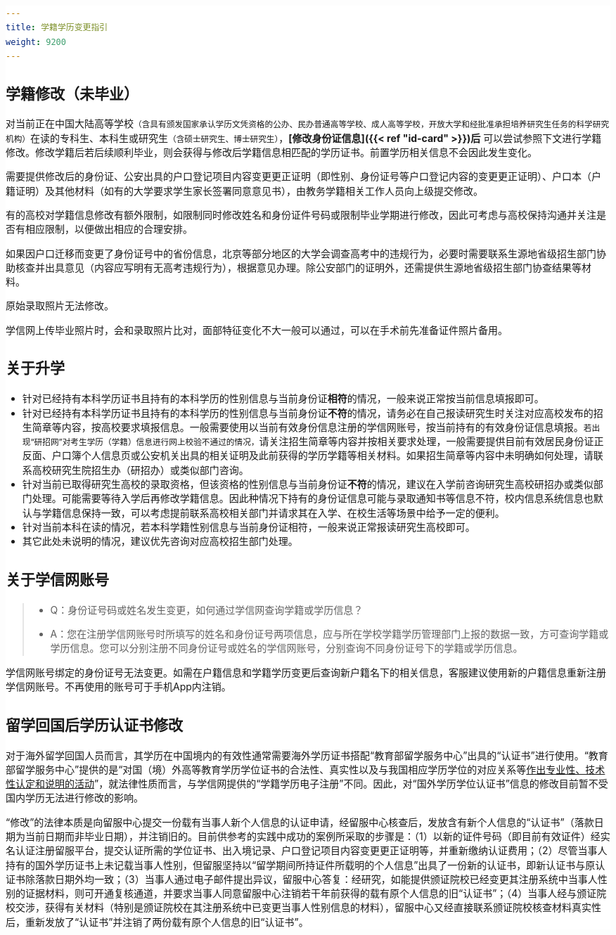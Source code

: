 ```yaml
---
title: 学籍学历变更指引
weight: 9200
---
```


## 学籍修改（未毕业）

对当前正在中国大陆高等学校<small>（含具有颁发国家承认学历文凭资格的公办、民办普通高等学校、成人高等学校，开放大学和经批准承担培养研究生任务的科学研究机构）</small>在读的专科生、本科生或研究生<small>（含硕士研究生、博士研究生）</small>，**[修改身份证信息]({{< ref "id-card" >}})后** 可以尝试参照下文进行学籍修改。修改学籍后若后续顺利毕业，则会获得与修改后学籍信息相匹配的学历证书。前置学历相关信息不会因此发生变化。

需要提供修改后的身份证、公安出具的户口登记项目内容变更更正证明（即性别、身份证号等户口登记内容的变更更正证明）、户口本（户籍证明）及其他材料（如有的大学要求学生家长签署同意意见书），由教务学籍相关工作人员向上级提交修改。

有的高校对学籍信息修改有额外限制，如限制同时修改姓名和身份证件号码或限制毕业学期进行修改，因此可考虑与高校保持沟通并关注是否有相应限制，以便做出相应的合理安排。

如果因户口迁移而变更了身份证号中的省份信息，北京等部分地区的大学会调查高考中的违规行为，必要时需要联系生源地省级招生部门协助核查并出具意见（内容应写明有无高考违规行为），根据意见办理。除公安部门的证明外，还需提供生源地省级招生部门协查结果等材料。

原始录取照片无法修改。

学信网上传毕业照片时，会和录取照片比对，面部特征变化不大一般可以通过，可以在手术前先准备证件照片备用。

## 关于升学

- 针对已经持有本科学历证书且持有的本科学历的性别信息与当前身份证**相符**的情况，一般来说正常按当前信息填报即可。
- 针对已经持有本科学历证书且持有的本科学历的性别信息与当前身份证**不符**的情况，请务必在自己报读研究生时关注对应高校发布的招生简章等内容，按高校要求填报信息。一般需要使用以当前有效身份信息注册的学信网账号，按当前持有的有效身份证信息填报。<small>若出现“研招网”对考生学历（学籍）信息进行网上校验不通过的情况，</small>请关注招生简章等内容并按相关要求处理，一般需要提供目前有效居民身份证正反面、户口簿个人信息页或公安机关出具的相关证明及此前获得的学历学籍等相关材料。如果招生简章等内容中未明确如何处理，请联系高校研究生院招生办（研招办）或类似部门咨询。
- 针对当前已取得研究生高校的录取资格，但该资格的性别信息与当前身份证**不符**的情况，建议在入学前咨询研究生高校研招办或类似部门处理。可能需要等待入学后再修改学籍信息。因此种情况下持有的身份证信息可能与录取通知书等信息不符，校内信息系统信息也默认与学籍信息保持一致，可以考虑提前联系高校相关部门并请求其在入学、在校生活等场景中给予一定的便利。
- 针对当前本科在读的情况，若本科学籍性别信息与当前身份证相符，一般来说正常报读研究生高校即可。
- 其它此处未说明的情况，建议优先咨询对应高校招生部门处理。

## 关于学信网账号

> - Q：身份证号码或姓名发生变更，如何通过学信网查询学籍或学历信息？
>
> - A：您在注册学信网账号时所填写的姓名和身份证号两项信息，应与所在学校学籍学历管理部门上报的数据一致，方可查询学籍或学历信息。您可以分别注册不同身份证号或姓名的学信网账号，分别查询不同身份证号下的学籍或学历信息。

学信网账号绑定的身份证号无法变更。如需在户籍信息和学籍学历变更后查询新户籍名下的相关信息，客服建议使用新的户籍信息重新注册学信网账号。不再使用的账号可于手机App内注销。

## 留学回国后学历认证书修改

对于海外留学回国人员而言，其学历在中国境内的有效性通常需要海外学历证书搭配“教育部留学服务中心”出具的“认证书”进行使用。“教育部留学服务中心”提供的是“对国（境）外高等教育学历学位证书的合法性、真实性以及与我国相应学历学位的对应关系等[作出专业性、技术性认定和说明的活动](https://zwfw.cscse.edu.cn/cscse/lxfwzxwsfwdt2020/xlxwrz32/409891/rzbf/528774/index.html)”，就法律性质而言，与学信网提供的“学籍学历电子注册”不同。因此，对“国外学历学位认证书”信息的修改目前暂不受国内学历无法进行修改的影响。

“修改”的法律本质是向留服中心提交一份载有当事人新个人信息的认证申请，经留服中心核查后，发放含有新个人信息的“认证书”（落款日期为当前日期而非毕业日期），并注销旧的。目前供参考的实践中成功的案例所采取的步骤是：（1）以新的证件号码（即目前有效证件）经实名认证注册留服平台，提交认证所需的学位证书、出入境记录、户口登记项目内容变更更正证明等，并重新缴纳认证费用；（2）尽管当事人持有的国外学历证书上未记载当事人性别，但留服坚持以“留学期间所持证件所载明的个人信息”出具了一份新的认证书，即新认证书与原认证书除落款日期外均一致；（3）当事人通过电子邮件提出异议，留服中心答复：经研究，如能提供颁证院校已经变更其注册系统中当事人性别的证据材料，则可开通复核通道，并要求当事人同意留服中心注销若干年前获得的载有原个人信息的旧“认证书”；（4）当事人经与颁证院校交涉，获得有关材料（特别是颁证院校在其注册系统中已变更当事人性别信息的材料），留服中心又经直接联系颁证院校核查材料真实性后，重新发放了“认证书”并注销了两份载有原个人信息的旧“认证书”。
